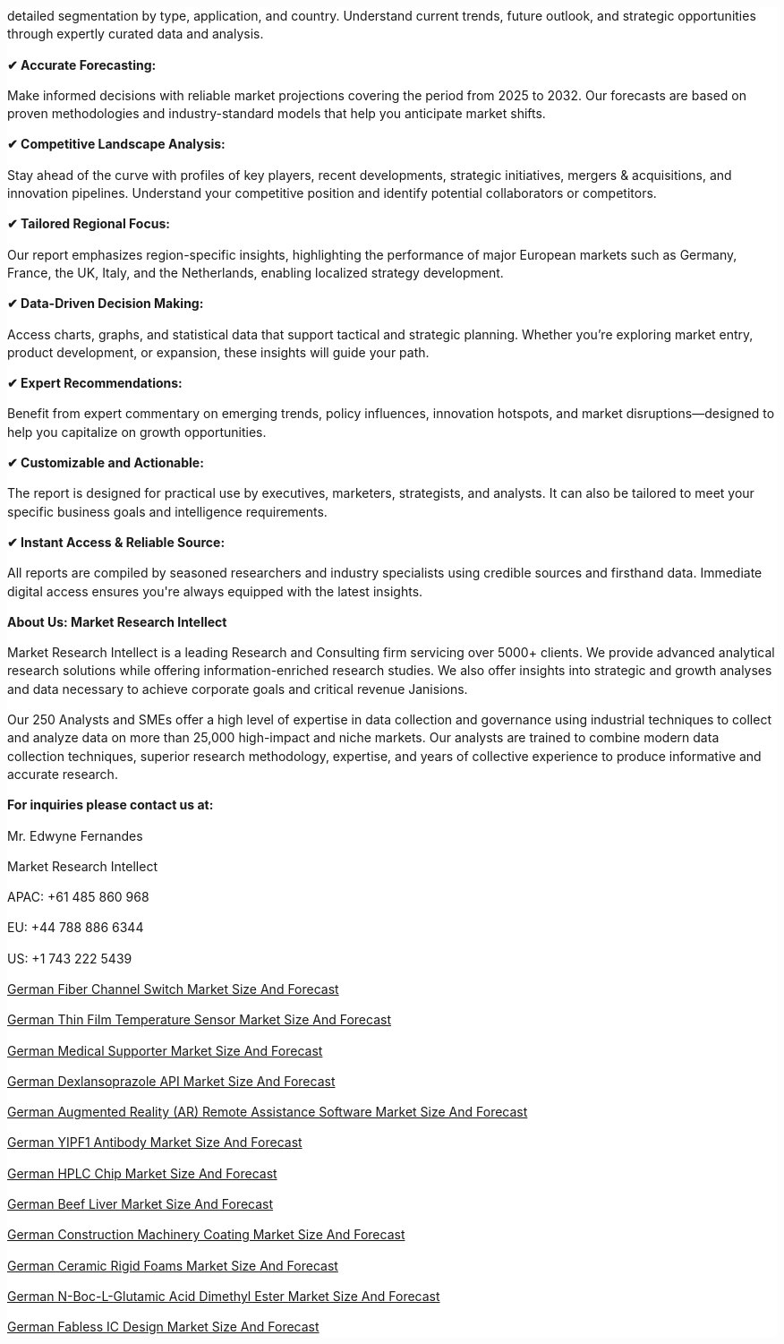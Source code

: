 detailed segmentation by type, application, and country. Understand current trends, future outlook, and strategic opportunities through expertly curated data and analysis.</p><p><strong>✔ Accurate Forecasting:</strong></p><p>Make informed decisions with reliable market projections covering the period from 2025 to 2032. Our forecasts are based on proven methodologies and industry-standard models that help you anticipate market shifts.</p><p><strong>✔ Competitive Landscape Analysis:</strong></p><p>Stay ahead of the curve with profiles of key players, recent developments, strategic initiatives, mergers &amp; acquisitions, and innovation pipelines. Understand your competitive position and identify potential collaborators or competitors.</p><p><strong>✔ Tailored Regional Focus:</strong></p><p>Our report emphasizes region-specific insights, highlighting the performance of major European markets such as Germany, France, the UK, Italy, and the Netherlands, enabling localized strategy development.</p><p><strong>✔ Data-Driven Decision Making:</strong></p><p>Access charts, graphs, and statistical data that support tactical and strategic planning. Whether you&rsquo;re exploring market entry, product development, or expansion, these insights will guide your path.</p><p><strong>✔ Expert Recommendations:</strong></p><p>Benefit from expert commentary on emerging trends, policy influences, innovation hotspots, and market disruptions&mdash;designed to help you capitalize on growth opportunities.</p><p><strong>✔ Customizable and Actionable:</strong></p><p>The report is designed for practical use by executives, marketers, strategists, and analysts. It can also be tailored to meet your specific business goals and intelligence requirements.</p><p><strong>✔ Instant Access &amp; Reliable Source:</strong></p><p>All reports are compiled by seasoned researchers and industry specialists using credible sources and firsthand data. Immediate digital access ensures you're always equipped with the latest insights.</p><p><strong><span class="font-[700]">About Us: Market Research Intellect</span></strong></p><p><span class="">Market Research Intellect is a leading Research and Consulting firm servicing over 5000+ clients. We provide advanced analytical research solutions while offering information-enriched research studies.&nbsp;</span>We also offer insights into strategic and growth analyses and data necessary to achieve corporate goals and critical revenue Janisions.</p><p><span class="">Our 250 Analysts and SMEs offer a high level of expertise in data collection and governance using industrial techniques to collect and analyze data on more than 25,000 high-impact and niche markets. Our analysts are trained to combine modern data collection techniques, superior research methodology, expertise, and years of collective experience to produce informative and accurate research.</span></p><p><strong>For inquiries please contact us at:</strong></p><p>Mr. Edwyne Fernandes</p><p>Market Research Intellect</p><p>APAC: +61 485 860 968</p><p>EU: +44 788 886 6344</p><p>US: +1 743 222 5439</p><p><a href="https://github.com/Ashwin7890/syn-gen/blob/main/Fiber-Channel-Switch-Market/China-Fiber-Channel-Switch-Market.md">German Fiber Channel Switch Market Size And Forecast</a></p><p><a href="https://github.com/Ashwin7890/syn-gen/blob/main/Thin-Film-Temperature-Sensor-Market/China-Thin-Film-Temperature-Sensor-Market.md">German Thin Film Temperature Sensor Market Size And Forecast</a></p><p><a href="https://github.com/Ashwin7890/syn-gen/blob/main/Medical-Supporter-Market/China-Medical-Supporter-Market.md">German Medical Supporter Market Size And Forecast</a></p><p><a href="https://github.com/Ashwin7890/syn-gen/blob/main/Dexlansoprazole-API-Market/China-Dexlansoprazole-API-Market.md">German Dexlansoprazole API Market Size And Forecast</a></p><p><a href="https://github.com/Ashwin7890/syn-gen/blob/main/Augmented-Reality-(AR)-Remote-Assistance-Software-Market/China-Augmented-Reality-(AR)-Remote-Assistance-Software-Market.md">German Augmented Reality (AR) Remote Assistance Software Market Size And Forecast</a></p><p><a href="https://github.com/Ashwin7890/syn-gen/blob/main/YIPF1-Antibody-Market/China-YIPF1-Antibody-Market.md">German YIPF1 Antibody Market Size And Forecast</a></p><p><a href="https://github.com/Ashwin7890/syn-gen/blob/main/HPLC-Chip-Market/China-HPLC-Chip-Market.md">German HPLC Chip Market Size And Forecast</a></p><p><a href="https://github.com/Ashwin7890/syn-gen/blob/main/Beef-Liver-Market/China-Beef-Liver-Market.md">German Beef Liver Market Size And Forecast</a></p><p><a href="https://github.com/Ashwin7890/syn-gen/blob/main/Construction-Machinery-Coating-Market/China-Construction-Machinery-Coating-Market.md">German Construction Machinery Coating Market Size And Forecast</a></p><p><a href="https://github.com/Ashwin7890/syn-gen/blob/main/Ceramic-Rigid-Foams-Market/China-Ceramic-Rigid-Foams-Market.md">German Ceramic Rigid Foams Market Size And Forecast</a></p><p><a href="https://github.com/Ashwin7890/syn-gen/blob/main/N-Boc-L-Glutamic-Acid-Dimethyl-Ester-Market/China-N-Boc-L-Glutamic-Acid-Dimethyl-Ester-Market.md">German N-Boc-L-Glutamic Acid Dimethyl Ester Market Size And Forecast</a></p><p><a href="https://github.com/Ashwin7890/syn-gen/blob/main/Fabless-IC-Design-Market/China-Fabless-IC-Design-Market.md">German Fabless IC Design Market Size And Forecast</a></p>
